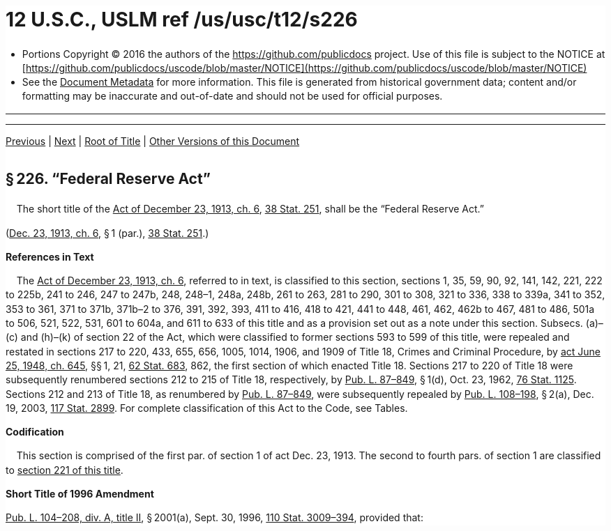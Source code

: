 ---
---

# 12 U.S.C., USLM ref /us/usc/t12/s226

* Portions Copyright © 2016 the authors of the https://github.com/publicdocs project.
  Use of this file is subject to the NOTICE at [https://github.com/publicdocs/uscode/blob/master/NOTICE](https://github.com/publicdocs/uscode/blob/master/NOTICE)
* See the [Document Metadata](././../../../../..//README.md) for more information.
  This file is generated from historical government data; content and/or formatting may be inaccurate and out-of-date and should not be used for official purposes.

----------
----------

[Previous](./../../../../..//us/usc/t12/ch3/schI/m__us_usc_t12_s225b.md) | [Next](./../../../../..//us/usc/t12/ch3/schI/m__us_usc_t12_s227.md) | [Root of Title](./../../../../../) | [Other Versions of this Document](https://publicdocs.github.io/go/links?ns=uslm&ref=%2Fus%2Fusc%2Ft12%2Fs226)

## § 226. “Federal Reserve Act”

    The short title of the [Act of December 23, 1913, ch. 6][/us/act/1913-12-23/ch6], [38 Stat. 251][/us/stat/38/251], shall be the “Federal Reserve Act.”

([Dec. 23, 1913, ch. 6][/us/act/1913-12-23/ch6], § 1 (par.), [38 Stat. 251][/us/stat/38/251].)

 __References in Text__ 

    The [Act of December 23, 1913, ch. 6][/us/act/1913-12-23/ch6], referred to in text, is classified to this section, sections 1, 35, 59, 90, 92, 141, 142, 221, 222 to 225b, 241 to 246, 247 to 247b, 248, 248–1, 248a, 248b, 261 to 263, 281 to 290, 301 to 308, 321 to 336, 338 to 339a, 341 to 352, 353 to 361, 371 to 371b, 371b–2 to 376, 391, 392, 393, 411 to 416, 418 to 421, 441 to 448, 461, 462, 462b to 467, 481 to 486, 501a to 506, 521, 522, 531, 601 to 604a, and 611 to 633 of this title and as a provision set out as a note under this section. Subsecs. (a)–(c) and (h)–(k) of section 22 of the Act, which were classified to former sections 593 to 599 of this title, were repealed and restated in sections 217 to 220, 433, 655, 656, 1005, 1014, 1906, and 1909 of Title 18, Crimes and Criminal Procedure, by [act June 25, 1948, ch. 645][/us/act/1948-06-25/ch645], §§ 1, 21, [62 Stat. 683][/us/stat/62/683], 862, the first section of which enacted Title 18. Sections 217 to 220 of Title 18 were subsequently renumbered sections 212 to 215 of Title 18, respectively, by [Pub. L. 87–849][/us/pl/87/849], § 1(d), Oct. 23, 1962, [76 Stat. 1125][/us/stat/76/1125]. Sections 212 and 213 of Title 18, as renumbered by [Pub. L. 87–849][/us/pl/87/849], were subsequently repealed by [Pub. L. 108–198][/us/pl/108/198], § 2(a), Dec. 19, 2003, [117 Stat. 2899][/us/stat/117/2899]. For complete classification of this Act to the Code, see Tables.

 __Codification__ 

    This section is comprised of the first par. of section 1 of act Dec. 23, 1913. The second to fourth pars. of section 1 are classified to [section 221 of this title][/us/usc/t12/s221].

 __Short Title of 1996 Amendment__ 

[Pub. L. 104–208, div. A, title II][/us/pl/104/208/dA/tII], § 2001(a), Sept. 30, 1996, [110 Stat. 3009–394][/us/stat/110/3009-394], provided that: 


[/us/act/1913-12-23/ch6]: https://publicdocs.github.io/go/links?ns=uslm&ref=%2Fus%2Fact%2F1913-12-23%2Fch6
[/us/stat/38/251]: https://publicdocs.github.io/go/links?ns=uslm&ref=%2Fus%2Fstat%2F38%2F251
[/us/act/1913-12-23/ch6]: https://publicdocs.github.io/go/links?ns=uslm&ref=%2Fus%2Fact%2F1913-12-23%2Fch6
[/us/stat/38/251]: https://publicdocs.github.io/go/links?ns=uslm&ref=%2Fus%2Fstat%2F38%2F251
[/us/act/1913-12-23/ch6]: https://publicdocs.github.io/go/links?ns=uslm&ref=%2Fus%2Fact%2F1913-12-23%2Fch6
[/us/act/1948-06-25/ch645]: https://publicdocs.github.io/go/links?ns=uslm&ref=%2Fus%2Fact%2F1948-06-25%2Fch645
[/us/stat/62/683]: https://publicdocs.github.io/go/links?ns=uslm&ref=%2Fus%2Fstat%2F62%2F683
[/us/pl/87/849]: https://publicdocs.github.io/go/links?ns=uslm&ref=%2Fus%2Fpl%2F87%2F849
[/us/stat/76/1125]: https://publicdocs.github.io/go/links?ns=uslm&ref=%2Fus%2Fstat%2F76%2F1125
[/us/pl/87/849]: https://publicdocs.github.io/go/links?ns=uslm&ref=%2Fus%2Fpl%2F87%2F849
[/us/pl/108/198]: https://publicdocs.github.io/go/links?ns=uslm&ref=%2Fus%2Fpl%2F108%2F198
[/us/stat/117/2899]: https://publicdocs.github.io/go/links?ns=uslm&ref=%2Fus%2Fstat%2F117%2F2899
[/us/usc/t12/s221]: https://publicdocs.github.io/go/links?ns=uslm&ref=%2Fus%2Fusc%2Ft12%2Fs221
[/us/pl/104/208/dA/tII]: https://publicdocs.github.io/go/links?ns=uslm&ref=%2Fus%2Fpl%2F104%2F208%2FdA%2FtII
[/us/stat/110/3009-394]: https://publicdocs.github.io/go/links?ns=uslm&ref=%2Fus%2Fstat%2F110%2F3009-394
[/us/pl/102/491]: https://publicdocs.github.io/go/links?ns=uslm&ref=%2Fus%2Fpl%2F102%2F491
[/us/stat/106/3144]: https://publicdocs.github.io/go/links?ns=uslm&ref=%2Fus%2Fstat%2F106%2F3144
[/us/usc/t12/s522]: https://publicdocs.github.io/go/links?ns=uslm&ref=%2Fus%2Fusc%2Ft12%2Fs522
[/us/pl/100/86]: https://publicdocs.github.io/go/links?ns=uslm&ref=%2Fus%2Fpl%2F100%2F86
[/us/stat/101/552]: https://publicdocs.github.io/go/links?ns=uslm&ref=%2Fus%2Fstat%2F101%2F552
[/us/usc/t31/s3334]: https://publicdocs.github.io/go/links?ns=uslm&ref=%2Fus%2Fusc%2Ft31%2Fs3334
[/us/usc/t31/s3328]: https://publicdocs.github.io/go/links?ns=uslm&ref=%2Fus%2Fusc%2Ft31%2Fs3328
[/us/usc/t12/s1729]: https://publicdocs.github.io/go/links?ns=uslm&ref=%2Fus%2Fusc%2Ft12%2Fs1729
[/us/pl/100/86/tI]: https://publicdocs.github.io/go/links?ns=uslm&ref=%2Fus%2Fpl%2F100%2F86%2FtI
[/us/stat/101/554]: https://publicdocs.github.io/go/links?ns=uslm&ref=%2Fus%2Fstat%2F101%2F554
[/us/usc/t12/s371c–1]: https://publicdocs.github.io/go/links?ns=uslm&ref=%2Fus%2Fusc%2Ft12%2Fs371c%E2%80%931
[/us/pl/100/86/tIII]: https://publicdocs.github.io/go/links?ns=uslm&ref=%2Fus%2Fpl%2F100%2F86%2FtIII
[/us/stat/101/585]: https://publicdocs.github.io/go/links?ns=uslm&ref=%2Fus%2Fstat%2F101%2F585
[/us/usc/t12/s1441]: https://publicdocs.github.io/go/links?ns=uslm&ref=%2Fus%2Fusc%2Ft12%2Fs1441
[/us/usc/t31/s9101]: https://publicdocs.github.io/go/links?ns=uslm&ref=%2Fus%2Fusc%2Ft31%2Fs9101
[/us/usc/t12/s1730]: https://publicdocs.github.io/go/links?ns=uslm&ref=%2Fus%2Fusc%2Ft12%2Fs1730
[/us/pl/100/86/tIV]: https://publicdocs.github.io/go/links?ns=uslm&ref=%2Fus%2Fpl%2F100%2F86%2FtIV
[/us/stat/101/604]: https://publicdocs.github.io/go/links?ns=uslm&ref=%2Fus%2Fstat%2F101%2F604
[/us/usc/t31/s9105]: https://publicdocs.github.io/go/links?ns=uslm&ref=%2Fus%2Fusc%2Ft31%2Fs9105
[/us/pl/97/320]: https://publicdocs.github.io/go/links?ns=uslm&ref=%2Fus%2Fpl%2F97%2F320
[/us/stat/96/1469]: https://publicdocs.github.io/go/links?ns=uslm&ref=%2Fus%2Fstat%2F96%2F1469
[/us/usc/t20/s1099]: https://publicdocs.github.io/go/links?ns=uslm&ref=%2Fus%2Fusc%2Ft20%2Fs1099
[/us/usc/t11/s109]: https://publicdocs.github.io/go/links?ns=uslm&ref=%2Fus%2Fusc%2Ft11%2Fs109
[/us/usc/t12/s82]: https://publicdocs.github.io/go/links?ns=uslm&ref=%2Fus%2Fusc%2Ft12%2Fs82
[/us/usc/t12/s461]: https://publicdocs.github.io/go/links?ns=uslm&ref=%2Fus%2Fusc%2Ft12%2Fs461
[/us/pl/97/320/tIV]: https://publicdocs.github.io/go/links?ns=uslm&ref=%2Fus%2Fpl%2F97%2F320%2FtIV
[/us/stat/96/1515]: https://publicdocs.github.io/go/links?ns=uslm&ref=%2Fus%2Fstat%2F96%2F1515
[/us/usc/t12/s371c]: https://publicdocs.github.io/go/links?ns=uslm&ref=%2Fus%2Fusc%2Ft12%2Fs371c
[/us/pl/96/221]: https://publicdocs.github.io/go/links?ns=uslm&ref=%2Fus%2Fpl%2F96%2F221
[/us/stat/94/132]: https://publicdocs.github.io/go/links?ns=uslm&ref=%2Fus%2Fstat%2F94%2F132
[/us/usc/t15/s1646]: https://publicdocs.github.io/go/links?ns=uslm&ref=%2Fus%2Fusc%2Ft15%2Fs1646
[/us/pl/96/221/tI]: https://publicdocs.github.io/go/links?ns=uslm&ref=%2Fus%2Fpl%2F96%2F221%2FtI
[/us/stat/94/132]: https://publicdocs.github.io/go/links?ns=uslm&ref=%2Fus%2Fstat%2F94%2F132
[/us/usc/t12/s248a]: https://publicdocs.github.io/go/links?ns=uslm&ref=%2Fus%2Fusc%2Ft12%2Fs248a
[/us/pl/96/221/tIII]: https://publicdocs.github.io/go/links?ns=uslm&ref=%2Fus%2Fpl%2F96%2F221%2FtIII
[/us/stat/94/145]: https://publicdocs.github.io/go/links?ns=uslm&ref=%2Fus%2Fstat%2F94%2F145
[/us/pl/95/630]: https://publicdocs.github.io/go/links?ns=uslm&ref=%2Fus%2Fpl%2F95%2F630
[/us/stat/92/3641]: https://publicdocs.github.io/go/links?ns=uslm&ref=%2Fus%2Fstat%2F92%2F3641
[/us/usc/t42/s2153e–1]: https://publicdocs.github.io/go/links?ns=uslm&ref=%2Fus%2Fusc%2Ft42%2Fs2153e%E2%80%931
[/us/usc/t12/s461]: https://publicdocs.github.io/go/links?ns=uslm&ref=%2Fus%2Fusc%2Ft12%2Fs461
[/us/usc/t15/s1666f]: https://publicdocs.github.io/go/links?ns=uslm&ref=%2Fus%2Fusc%2Ft15%2Fs1666f
[/us/pl/95/188/tII]: https://publicdocs.github.io/go/links?ns=uslm&ref=%2Fus%2Fpl%2F95%2F188%2FtII
[/us/stat/91/1387]: https://publicdocs.github.io/go/links?ns=uslm&ref=%2Fus%2Fstat%2F91%2F1387
[/us/usc/t12/s225a]: https://publicdocs.github.io/go/links?ns=uslm&ref=%2Fus%2Fusc%2Ft12%2Fs225a
[/us/usc/t18/s208]: https://publicdocs.github.io/go/links?ns=uslm&ref=%2Fus%2Fusc%2Ft18%2Fs208
[/us/usc/t12/s242]: https://publicdocs.github.io/go/links?ns=uslm&ref=%2Fus%2Fusc%2Ft12%2Fs242
[/us/act/1932-02-27/ch58]: https://publicdocs.github.io/go/links?ns=uslm&ref=%2Fus%2Fact%2F1932-02-27%2Fch58
[/us/stat/47/56]: https://publicdocs.github.io/go/links?ns=uslm&ref=%2Fus%2Fstat%2F47%2F56
[/us/usc/t12/s412]: https://publicdocs.github.io/go/links?ns=uslm&ref=%2Fus%2Fusc%2Ft12%2Fs412
[/us/pl/100/86/tXII]: https://publicdocs.github.io/go/links?ns=uslm&ref=%2Fus%2Fpl%2F100%2F86%2FtXII
[/us/stat/101/663]: https://publicdocs.github.io/go/links?ns=uslm&ref=%2Fus%2Fstat%2F101%2F663
[/us/act/1913-12-23/ch6]: https://publicdocs.github.io/go/links?ns=uslm&ref=%2Fus%2Fact%2F1913-12-23%2Fch6
[/us/stat/38/275]: https://publicdocs.github.io/go/links?ns=uslm&ref=%2Fus%2Fstat%2F38%2F275
[/us/pl/95/630/tI]: https://publicdocs.github.io/go/links?ns=uslm&ref=%2Fus%2Fpl%2F95%2F630%2FtI
[/us/stat/92/3641]: https://publicdocs.github.io/go/links?ns=uslm&ref=%2Fus%2Fstat%2F92%2F3641